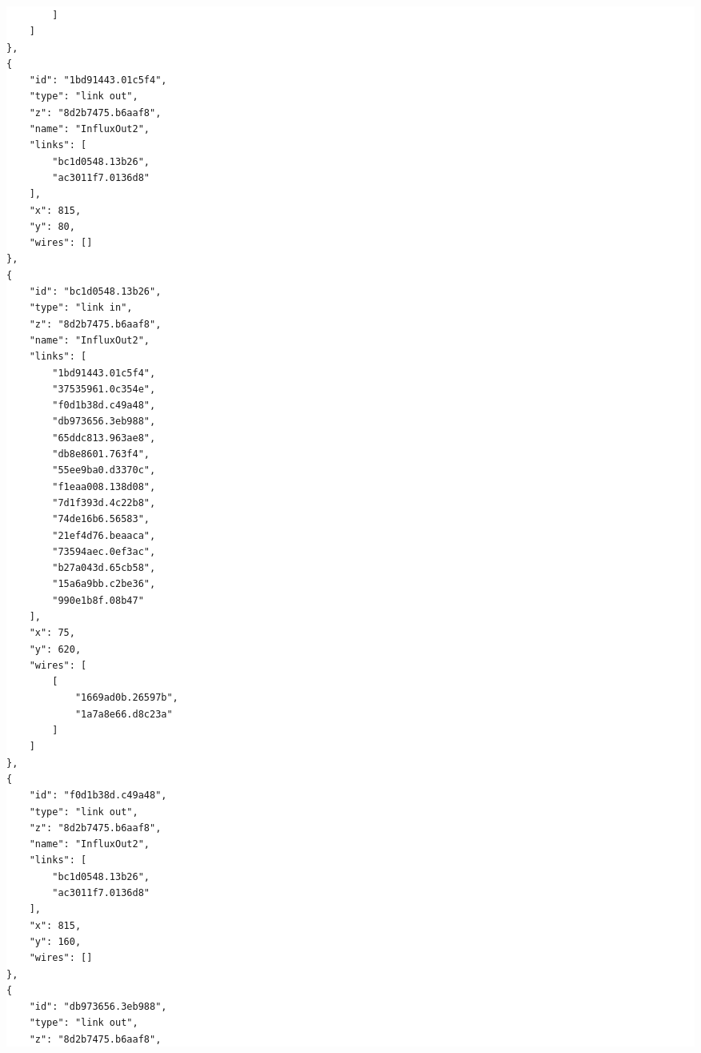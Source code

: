             ]
        ]
    },
    {
        "id": "1bd91443.01c5f4",
        "type": "link out",
        "z": "8d2b7475.b6aaf8",
        "name": "InfluxOut2",
        "links": [
            "bc1d0548.13b26",
            "ac3011f7.0136d8"
        ],
        "x": 815,
        "y": 80,
        "wires": []
    },
    {
        "id": "bc1d0548.13b26",
        "type": "link in",
        "z": "8d2b7475.b6aaf8",
        "name": "InfluxOut2",
        "links": [
            "1bd91443.01c5f4",
            "37535961.0c354e",
            "f0d1b38d.c49a48",
            "db973656.3eb988",
            "65ddc813.963ae8",
            "db8e8601.763f4",
            "55ee9ba0.d3370c",
            "f1eaa008.138d08",
            "7d1f393d.4c22b8",
            "74de16b6.56583",
            "21ef4d76.beaaca",
            "73594aec.0ef3ac",
            "b27a043d.65cb58",
            "15a6a9bb.c2be36",
            "990e1b8f.08b47"
        ],
        "x": 75,
        "y": 620,
        "wires": [
            [
                "1669ad0b.26597b",
                "1a7a8e66.d8c23a"
            ]
        ]
    },
    {
        "id": "f0d1b38d.c49a48",
        "type": "link out",
        "z": "8d2b7475.b6aaf8",
        "name": "InfluxOut2",
        "links": [
            "bc1d0548.13b26",
            "ac3011f7.0136d8"
        ],
        "x": 815,
        "y": 160,
        "wires": []
    },
    {
        "id": "db973656.3eb988",
        "type": "link out",
        "z": "8d2b7475.b6aaf8",